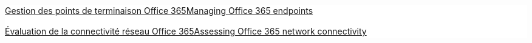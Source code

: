 [<span data-ttu-id="ceedc-177">Gestion des points de terminaison Office 365</span><span class="sxs-lookup"><span data-stu-id="ceedc-177">Managing Office 365 endpoints</span></span>](https://support.office.com/article/99cab9d4-ef59-4207-9f2b-3728eb46bf9a)
  
[<span data-ttu-id="ceedc-178">Évaluation de la connectivité réseau Office 365</span><span class="sxs-lookup"><span data-stu-id="ceedc-178">Assessing Office 365 network connectivity</span></span>](assessing-network-connectivity.md)
